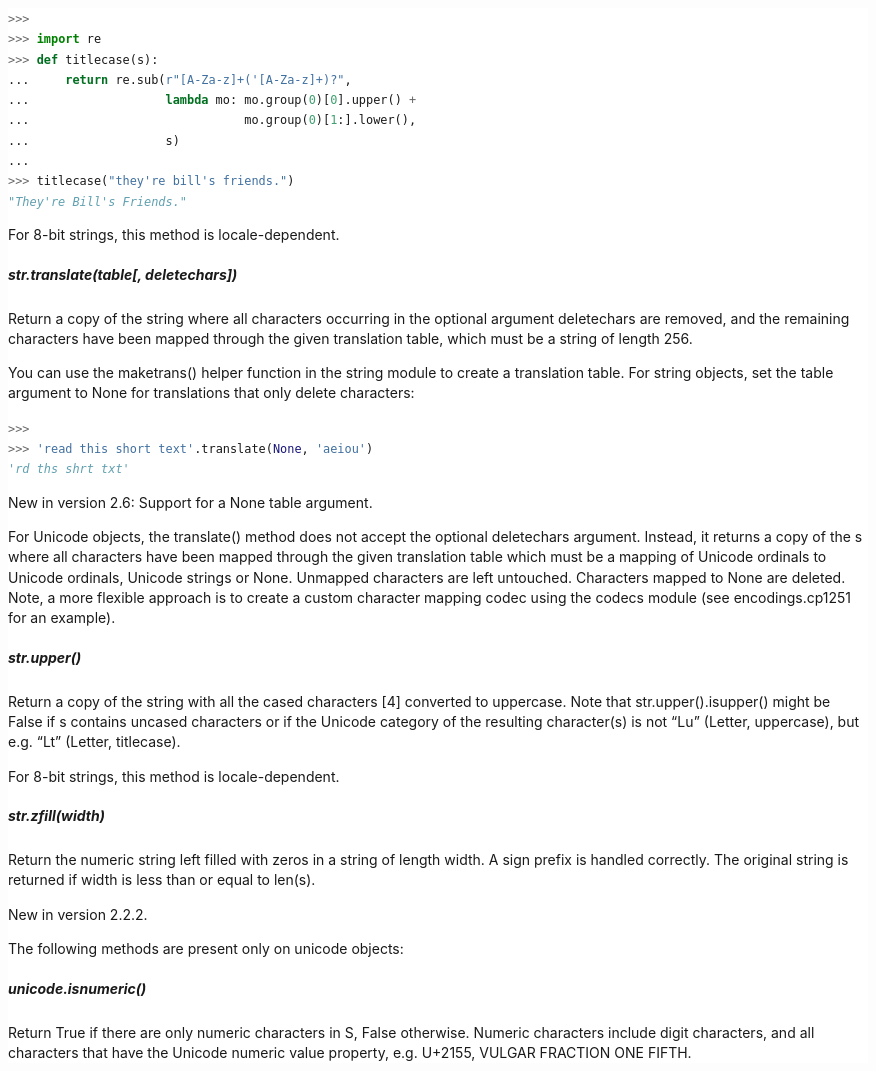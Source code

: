 ~~~python
>>>
>>> import re
>>> def titlecase(s):
...     return re.sub(r"[A-Za-z]+('[A-Za-z]+)?",
...                   lambda mo: mo.group(0)[0].upper() +
...                              mo.group(0)[1:].lower(),
...                   s)
...
>>> titlecase("they're bill's friends.")
"They're Bill's Friends."
~~~
For 8-bit strings, this method is locale-dependent.

##### str.translate(table[, deletechars])
Return a copy of the string where all characters occurring in the optional argument deletechars are removed, and the remaining characters have been mapped through the given translation table, which must be a string of length 256.

You can use the maketrans() helper function in the string module to create a translation table. For string objects, set the table argument to None for translations that only delete characters:

~~~python
>>>
>>> 'read this short text'.translate(None, 'aeiou')
'rd ths shrt txt'
~~~

New in version 2.6: Support for a None table argument.

For Unicode objects, the translate() method does not accept the optional deletechars argument. Instead, it returns a copy of the s where all characters have been mapped through the given translation table which must be a mapping of Unicode ordinals to Unicode ordinals, Unicode strings or None. Unmapped characters are left untouched. Characters mapped to None are deleted. Note, a more flexible approach is to create a custom character mapping codec using the codecs module (see encodings.cp1251 for an example).

##### str.upper()
Return a copy of the string with all the cased characters [4] converted to uppercase. Note that str.upper().isupper() might be False if s contains uncased characters or if the Unicode category of the resulting character(s) is not “Lu” (Letter, uppercase), but e.g. “Lt” (Letter, titlecase).

For 8-bit strings, this method is locale-dependent.

##### str.zfill(width)
Return the numeric string left filled with zeros in a string of length width. A sign prefix is handled correctly. The original string is returned if width is less than or equal to len(s).

New in version 2.2.2.

The following methods are present only on unicode objects:

##### unicode.isnumeric()
Return True if there are only numeric characters in S, False otherwise. Numeric characters include digit characters, and all characters that have the Unicode numeric value property, e.g. U+2155, VULGAR FRACTION ONE FIFTH.
